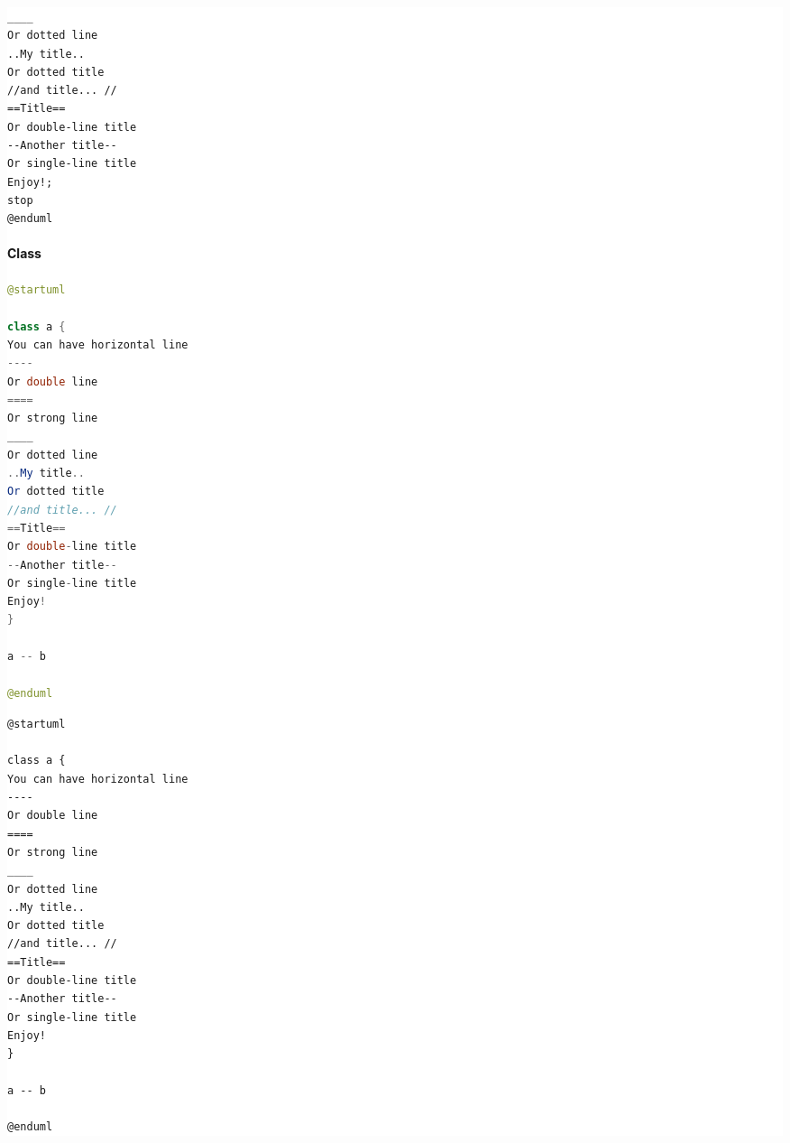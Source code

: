 ```plantuml
____
Or dotted line
..My title..
Or dotted title
//and title... //
==Title==
Or double-line title
--Another title--
Or single-line title
Enjoy!;
stop
@enduml
```

#### Class
```java
@startuml

class a {
You can have horizontal line
----
Or double line
====
Or strong line
____
Or dotted line
..My title..
Or dotted title
//and title... //
==Title==
Or double-line title
--Another title--
Or single-line title
Enjoy!
}

a -- b 

@enduml
```
```plantuml
@startuml

class a {
You can have horizontal line
----
Or double line
====
Or strong line
____
Or dotted line
..My title..
Or dotted title
//and title... //
==Title==
Or double-line title
--Another title--
Or single-line title
Enjoy!
}

a -- b 

@enduml
```